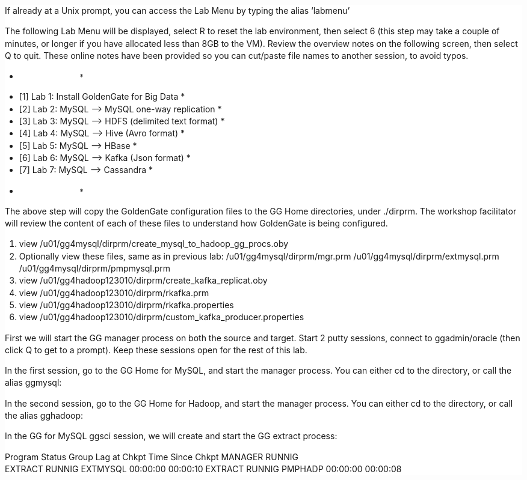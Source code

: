 If already at a Unix prompt, you can access the Lab Menu by typing the alias ‘labmenu’

The following Lab Menu will be displayed, select R to reset the lab environment, then select 6 (this step may take a couple of minutes, or longer if you have allocated less than 8GB to the VM).
Review the overview notes on the following screen, then select Q to quit. These online notes have been provided so you can cut/paste file names to another session, to avoid typos.





*					*
*	[1]	Lab	1:	Install GoldenGate for Big Data	*
*	[2]	Lab	2:	MySQL --> MySQL one-way replication	*
*	[3]	Lab	3:	MySQL --> HDFS (delimited text format)	*
*	[4]	Lab	4:	MySQL --> Hive (Avro format)	*
*	[5]	Lab	5:	MySQL --> HBase	*
*	[6]	Lab	6:	MySQL --> Kafka (Json format)	*
*	[7]	Lab	7:	MySQL --> Cassandra	*
*					*









The above step will copy the GoldenGate configuration files to the GG Home directories, under ./dirprm. The workshop facilitator will review the content of each of these files to understand how GoldenGate is being configured.

1)	view /u01/gg4mysql/dirprm/create_mysql_to_hadoop_gg_procs.oby
2)	Optionally view these files, same as in previous lab:
/u01/gg4mysql/dirprm/mgr.prm
/u01/gg4mysql/dirprm/extmysql.prm
/u01/gg4mysql/dirprm/pmpmysql.prm
3)	view /u01/gg4hadoop123010/dirprm/create_kafka_replicat.oby
4)	view /u01/gg4hadoop123010/dirprm/rkafka.prm
5)	view /u01/gg4hadoop123010/dirprm/rkafka.properties
6)	view /u01/gg4hadoop123010/dirprm/custom_kafka_producer.properties

First we will start the GG manager process on both the source and target. Start 2 putty sessions, connect to ggadmin/oracle (then click Q to get to a prompt). Keep these sessions open for the rest of this lab.
 
In the first session, go to the GG Home for MySQL, and start the manager process. You can either cd to the directory, or call the alias ggmysql:


In the second session, go to the GG Home for Hadoop, and start the manager process. You can either cd to the directory, or call the alias gghadoop:


In the GG for MySQL ggsci session, we will create and start the GG extract process:

 
Program	Status	Group	Lag at Chkpt	Time Since Chkpt
MANAGER	RUNNIG			
EXTRACT	RUNNIG	EXTMYSQL	00:00:00	00:00:10
EXTRACT	RUNNIG	PMPHADP	00:00:00	00:00:08
